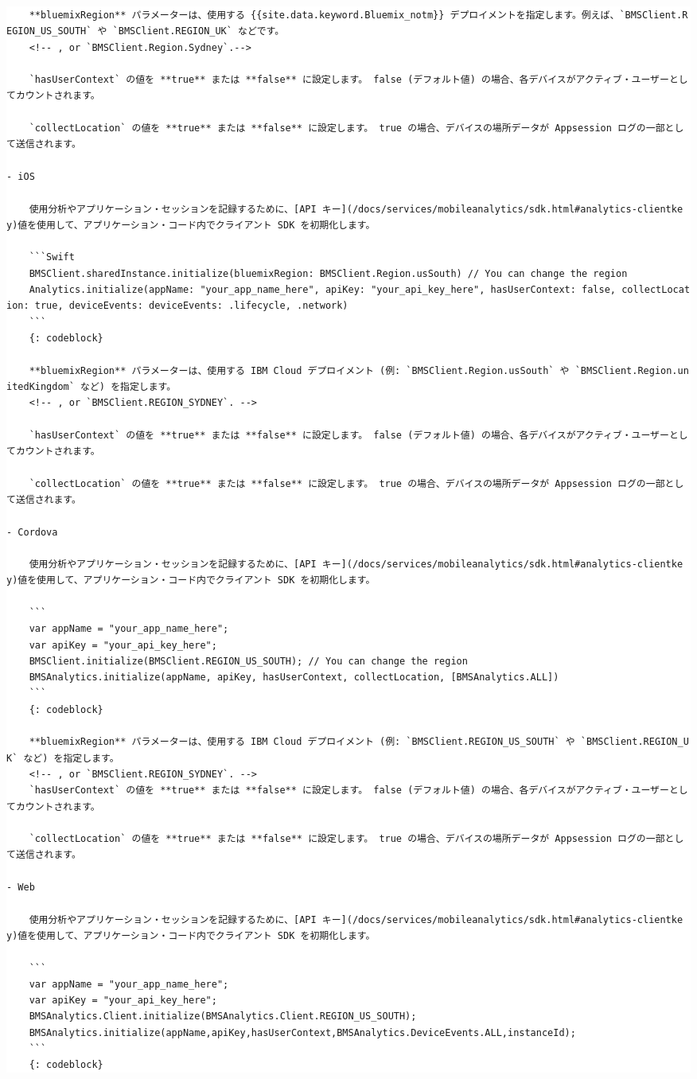 		**bluemixRegion** パラメーターは、使用する {{site.data.keyword.Bluemix_notm}} デプロイメントを指定します。例えば、`BMSClient.REGION_US_SOUTH` や `BMSClient.REGION_UK` などです。 
	    <!-- , or `BMSClient.Region.Sydney`.-->
	    
		`hasUserContext` の値を **true** または **false** に設定します。 false (デフォルト値) の場合、各デバイスがアクティブ・ユーザーとしてカウントされます。
		
		`collectLocation` の値を **true** または **false** に設定します。 true の場合、デバイスの場所データが Appsession ログの一部として送信されます。 

	- iOS
	  
		使用分析やアプリケーション・セッションを記録するために、[API キー](/docs/services/mobileanalytics/sdk.html#analytics-clientkey)値を使用して、アプリケーション・コード内でクライアント SDK を初期化します。
		
		```Swift
		BMSClient.sharedInstance.initialize(bluemixRegion: BMSClient.Region.usSouth) // You can change the region
		Analytics.initialize(appName: "your_app_name_here", apiKey: "your_api_key_here", hasUserContext: false, collectLocation: true, deviceEvents: deviceEvents: .lifecycle, .network)
		```
		{: codeblock}
				
		**bluemixRegion** パラメーターは、使用する IBM Cloud デプロイメント (例: `BMSClient.Region.usSouth` や `BMSClient.Region.unitedKingdom` など) を指定します。
		<!-- , or `BMSClient.REGION_SYDNEY`. -->
	 
		`hasUserContext` の値を **true** または **false** に設定します。 false (デフォルト値) の場合、各デバイスがアクティブ・ユーザーとしてカウントされます。
		
		`collectLocation` の値を **true** または **false** に設定します。 true の場合、デバイスの場所データが Appsession ログの一部として送信されます。 
	
	- Cordova
		
		使用分析やアプリケーション・セッションを記録するために、[API キー](/docs/services/mobileanalytics/sdk.html#analytics-clientkey)値を使用して、アプリケーション・コード内でクライアント SDK を初期化します。
		
		```
		var appName = "your_app_name_here";
		var apiKey = "your_api_key_here";
		BMSClient.initialize(BMSClient.REGION_US_SOUTH); // You can change the region
		BMSAnalytics.initialize(appName, apiKey, hasUserContext, collectLocation, [BMSAnalytics.ALL])
		```
		{: codeblock}
		
		**bluemixRegion** パラメーターは、使用する IBM Cloud デプロイメント (例: `BMSClient.REGION_US_SOUTH` や `BMSClient.REGION_UK` など) を指定します。
		<!-- , or `BMSClient.REGION_SYDNEY`. -->
		`hasUserContext` の値を **true** または **false** に設定します。 false (デフォルト値) の場合、各デバイスがアクティブ・ユーザーとしてカウントされます。
		
		`collectLocation` の値を **true** または **false** に設定します。 true の場合、デバイスの場所データが Appsession ログの一部として送信されます。
    
	- Web
		
		使用分析やアプリケーション・セッションを記録するために、[API キー](/docs/services/mobileanalytics/sdk.html#analytics-clientkey)値を使用して、アプリケーション・コード内でクライアント SDK を初期化します。
		
		```
		var appName = "your_app_name_here";
		var apiKey = "your_api_key_here";
		BMSAnalytics.Client.initialize(BMSAnalytics.Client.REGION_US_SOUTH);
		BMSAnalytics.initialize(appName,apiKey,hasUserContext,BMSAnalytics.DeviceEvents.ALL,instanceId);
		``` 
		{: codeblock}
